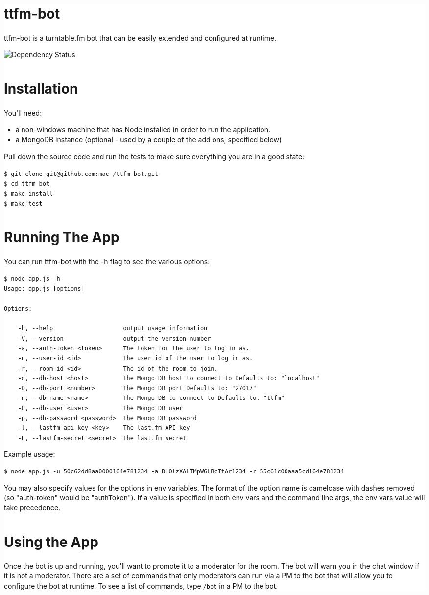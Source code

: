 ttfm-bot
===

ttfm-bot is a turntable.fm bot that can be easily extended and configured at runtime.

[![Dependency Status](https://david-dm.org/mac-/ttfm-bot.png)](https://david-dm.org/mac-/ttfm-bot)

Installation
===

You'll need:

* a non-windows machine that has [Node](http://nodejs.org/) installed in order to run the application.
* a MongoDB instance (optional - used by a couple of the add ons, specified below)

Pull down the source code and run the tests to make sure everything you are in a good state:

	$ git clone git@github.com:mac-/ttfm-bot.git
	$ cd ttfm-bot
	$ make install
	$ make test

Running The App
===

You can run ttfm-bot with the -h flag to see the various options:

	$ node app.js -h
	Usage: app.js [options]

	Options:

		-h, --help                    output usage information
		-V, --version                 output the version number
		-a, --auth-token <token>      The token for the user to log in as.
		-u, --user-id <id>            The user id of the user to log in as.
		-r, --room-id <id>            The id of the room to join.
		-d, --db-host <host>          The Mongo DB host to connect to Defaults to: "localhost"
		-D, --db-port <number>        The Mongo DB port Defaults to: "27017"
		-n, --db-name <name>          The Mongo DB to connect to Defaults to: "ttfm"
		-U, --db-user <user>          The Mongo DB user
		-p, --db-password <password>  The Mongo DB password
		-l, --lastfm-api-key <key>    The last.fm API key
		-L, --lastfm-secret <secret>  The last.fm secret

Example usage:

	$ node app.js -u 50c62dd8aa0000164e781234 -a DlOlzXALTMpWGLBcTtAr1234 -r 55c61c00aaa5cd164e781234

You may also specify values for the options in env variables. The format of the option name is camelcase with dashes removed (so "auth-token" would be "authToken"). If a value is specified in both env vars and the command line args, the env vars value will take precedence.

Using the App
===

Once the bot is up and running, you'll want to promote it to a moderator for the room. The bot will warn you in the chat window if it is not a moderator. There are a set of commands that only moderators can run via a PM to the bot that will allow you to configure the bot at runtime. To see a list of commands, type <code>/bot</code> in a PM to the bot.
